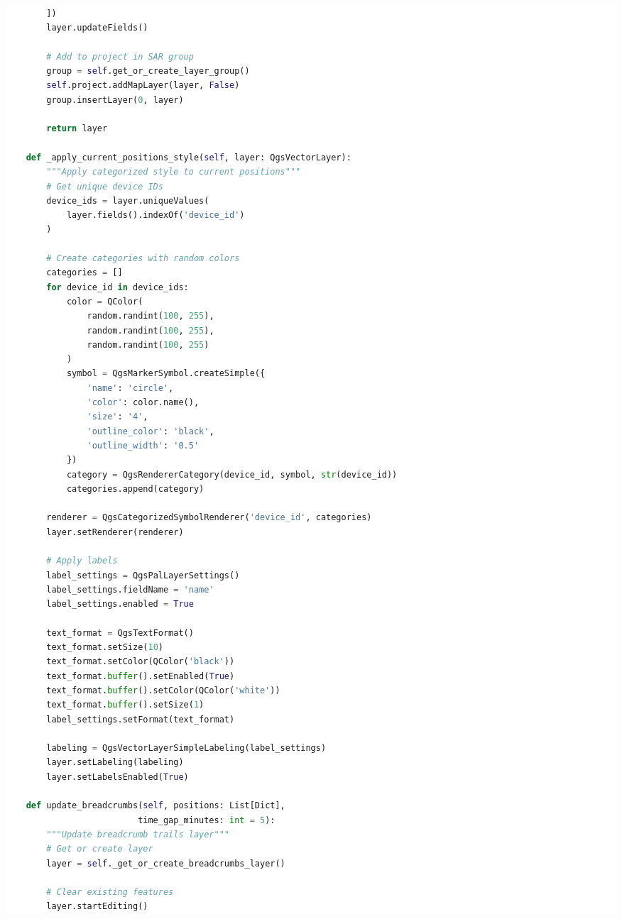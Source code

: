```python
        ])
        layer.updateFields()

        # Add to project in SAR group
        group = self.get_or_create_layer_group()
        self.project.addMapLayer(layer, False)
        group.insertLayer(0, layer)

        return layer

    def _apply_current_positions_style(self, layer: QgsVectorLayer):
        """Apply categorized style to current positions"""
        # Get unique device IDs
        device_ids = layer.uniqueValues(
            layer.fields().indexOf('device_id')
        )

        # Create categories with random colors
        categories = []
        for device_id in device_ids:
            color = QColor(
                random.randint(100, 255),
                random.randint(100, 255),
                random.randint(100, 255)
            )
            symbol = QgsMarkerSymbol.createSimple({
                'name': 'circle',
                'color': color.name(),
                'size': '4',
                'outline_color': 'black',
                'outline_width': '0.5'
            })
            category = QgsRendererCategory(device_id, symbol, str(device_id))
            categories.append(category)

        renderer = QgsCategorizedSymbolRenderer('device_id', categories)
        layer.setRenderer(renderer)

        # Apply labels
        label_settings = QgsPalLayerSettings()
        label_settings.fieldName = 'name'
        label_settings.enabled = True

        text_format = QgsTextFormat()
        text_format.setSize(10)
        text_format.setColor(QColor('black'))
        text_format.buffer().setEnabled(True)
        text_format.buffer().setColor(QColor('white'))
        text_format.buffer().setSize(1)
        label_settings.setFormat(text_format)

        labeling = QgsVectorLayerSimpleLabeling(label_settings)
        layer.setLabeling(labeling)
        layer.setLabelsEnabled(True)

    def update_breadcrumbs(self, positions: List[Dict],
                          time_gap_minutes: int = 5):
        """Update breadcrumb trails layer"""
        # Get or create layer
        layer = self._get_or_create_breadcrumbs_layer()

        # Clear existing features
        layer.startEditing()
```